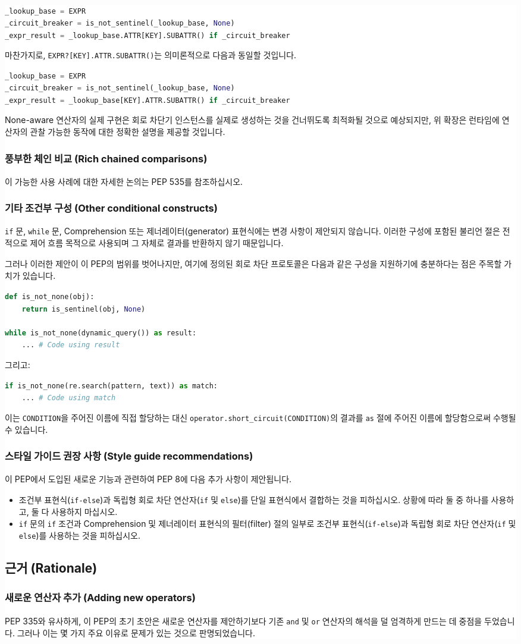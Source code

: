 ```python
_lookup_base = EXPR
_circuit_breaker = is_not_sentinel(_lookup_base, None)
_expr_result = _lookup_base.ATTR[KEY].SUBATTR() if _circuit_breaker
```

마찬가지로, `EXPR?[KEY].ATTR.SUBATTR()`는 의미론적으로 다음과 동일할 것입니다.

```python
_lookup_base = EXPR
_circuit_breaker = is_not_sentinel(_lookup_base, None)
_expr_result = _lookup_base[KEY].ATTR.SUBATTR() if _circuit_breaker
```
None-aware 연산자의 실제 구현은 회로 차단기 인스턴스를 실제로 생성하는 것을 건너뛰도록 최적화될 것으로 예상되지만, 위 확장은 런타임에 연산자의 관찰 가능한 동작에 대한 정확한 설명을 제공할 것입니다.

### 풍부한 체인 비교 (Rich chained comparisons)
이 가능한 사용 사례에 대한 자세한 논의는 PEP 535를 참조하십시오.

### 기타 조건부 구성 (Other conditional constructs)
`if` 문, `while` 문, Comprehension 또는 제너레이터(generator) 표현식에는 변경 사항이 제안되지 않습니다. 이러한 구성에 포함된 불리언 절은 전적으로 제어 흐름 목적으로 사용되며 그 자체로 결과를 반환하지 않기 때문입니다.

그러나 이러한 제안이 이 PEP의 범위를 벗어나지만, 여기에 정의된 회로 차단 프로토콜은 다음과 같은 구성을 지원하기에 충분하다는 점은 주목할 가치가 있습니다.

```python
def is_not_none(obj):
    return is_sentinel(obj, None)

while is_not_none(dynamic_query()) as result:
    ... # Code using result
```
그리고:

```python
if is_not_none(re.search(pattern, text)) as match:
    ... # Code using match
```
이는 `CONDITION`을 주어진 이름에 직접 할당하는 대신 `operator.short_circuit(CONDITION)`의 결과를 `as` 절에 주어진 이름에 할당함으로써 수행될 수 있습니다.

### 스타일 가이드 권장 사항 (Style guide recommendations)
이 PEP에서 도입된 새로운 기능과 관련하여 PEP 8에 다음 추가 사항이 제안됩니다.

*   조건부 표현식(`if-else`)과 독립형 회로 차단 연산자(`if` 및 `else`)를 단일 표현식에서 결합하는 것을 피하십시오. 상황에 따라 둘 중 하나를 사용하고, 둘 다 사용하지 마십시오.
*   `if` 문의 `if` 조건과 Comprehension 및 제너레이터 표현식의 필터(filter) 절의 일부로 조건부 표현식(`if-else`)과 독립형 회로 차단 연산자(`if` 및 `else`)를 사용하는 것을 피하십시오.

## 근거 (Rationale)

### 새로운 연산자 추가 (Adding new operators)
PEP 335와 유사하게, 이 PEP의 초기 초안은 새로운 연산자를 제안하기보다 기존 `and` 및 `or` 연산자의 해석을 덜 엄격하게 만드는 데 중점을 두었습니다. 그러나 이는 몇 가지 주요 이유로 문제가 있는 것으로 판명되었습니다.
